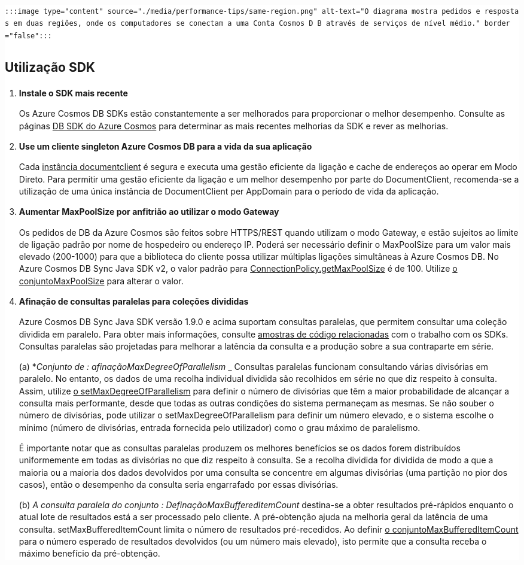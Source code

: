     :::image type="content" source="./media/performance-tips/same-region.png" alt-text="O diagrama mostra pedidos e respostas em duas regiões, onde os computadores se conectam a uma Conta Cosmos D B através de serviços de nível médio." border="false":::
   
## <a name="sdk-usage"></a>Utilização SDK
1. **Instale o SDK mais recente**

    Os Azure Cosmos DB SDKs estão constantemente a ser melhorados para proporcionar o melhor desempenho. Consulte as páginas [DB SDK do Azure Cosmos](./sql-api-sdk-java.md) para determinar as mais recentes melhorias da SDK e rever as melhorias.
2. **Use um cliente singleton Azure Cosmos DB para a vida da sua aplicação**

    Cada [instância documentclient](/java/api/com.microsoft.azure.documentdb.documentclient) é segura e executa uma gestão eficiente da ligação e cache de endereços ao operar em Modo Direto. Para permitir uma gestão eficiente da ligação e um melhor desempenho por parte do DocumentClient, recomenda-se a utilização de uma única instância de DocumentClient per AppDomain para o período de vida da aplicação.

   <a id="max-connection"></a>
3. **Aumentar MaxPoolSize por anfitrião ao utilizar o modo Gateway**

    Os pedidos de DB da Azure Cosmos são feitos sobre HTTPS/REST quando utilizam o modo Gateway, e estão sujeitos ao limite de ligação padrão por nome de hospedeiro ou endereço IP. Poderá ser necessário definir o MaxPoolSize para um valor mais elevado (200-1000) para que a biblioteca do cliente possa utilizar múltiplas ligações simultâneas à Azure Cosmos DB. No Azure Cosmos DB Sync Java SDK v2, o valor padrão para [ConnectionPolicy.getMaxPoolSize](/java/api/com.microsoft.azure.documentdb.connectionpolicy.getmaxpoolsize) é de 100. Utilize [o conjuntoMaxPoolSize]( https://docs.microsoft.com/java/api/com.microsoft.azure.documentdb.connectionpolicy.setmaxpoolsize) para alterar o valor.

4. **Afinação de consultas paralelas para coleções divididas**

    Azure Cosmos DB Sync Java SDK versão 1.9.0 e acima suportam consultas paralelas, que permitem consultar uma coleção dividida em paralelo. Para obter mais informações, consulte [amostras de código relacionadas](https://github.com/Azure/azure-documentdb-java/tree/master/documentdb-examples/src/test/java/com/microsoft/azure/documentdb/examples) com o trabalho com os SDKs. Consultas paralelas são projetadas para melhorar a latência da consulta e a produção sobre a sua contraparte em série.

    (a) **_Conjunto de \: afinaçãoMaxDegreeOfParallelism_* _ Consultas paralelas funcionam consultando várias divisórias em paralelo. No entanto, os dados de uma recolha individual dividida são recolhidos em série no que diz respeito à consulta. Assim, utilize [o setMaxDegreeOfParallelism](/java/api/com.microsoft.azure.documentdb.feedoptions.setmaxdegreeofparallelism) para definir o número de divisórias que têm a maior probabilidade de alcançar a consulta mais performante, desde que todas as outras condições do sistema permaneçam as mesmas. Se não souber o número de divisórias, pode utilizar o setMaxDegreeOfParallelism para definir um número elevado, e o sistema escolhe o mínimo (número de divisórias, entrada fornecida pelo utilizador) como o grau máximo de paralelismo. 

    É importante notar que as consultas paralelas produzem os melhores benefícios se os dados forem distribuídos uniformemente em todas as divisórias no que diz respeito à consulta. Se a recolha dividida for dividida de modo a que a maioria ou a maioria dos dados devolvidos por uma consulta se concentre em algumas divisórias (uma partição no pior dos casos), então o desempenho da consulta seria engarrafado por essas divisórias.

    (b) _*_A consulta paralela do conjunto \: DefinaçãoMaxBufferedItemCount_*_ destina-se a obter resultados pré-rápidos enquanto o atual lote de resultados está a ser processado pelo cliente. A pré-obtenção ajuda na melhoria geral da latência de uma consulta. setMaxBufferedItemCount limita o número de resultados pré-recedidos. Ao definir [o conjuntoMaxBufferedItemCount](/java/api/com.microsoft.azure.documentdb.feedoptions.setmaxbuffereditemcount) para o número esperado de resultados devolvidos (ou um número mais elevado), isto permite que a consulta receba o máximo benefício da pré-obtenção.
